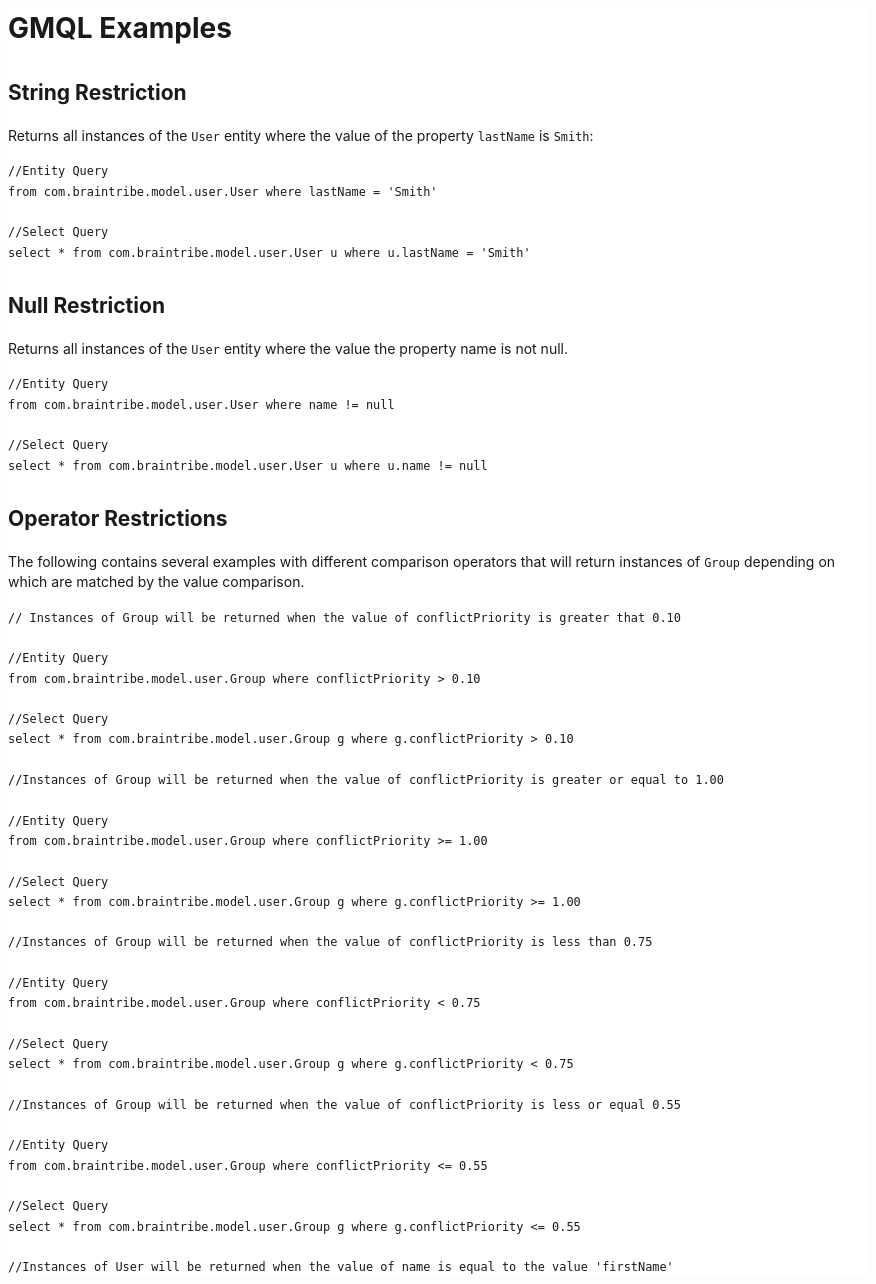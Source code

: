 # GMQL Examples

## String Restriction
Returns all instances of the `User` entity where the value of the property `lastName` is `Smith`:
```
//Entity Query
from com.braintribe.model.user.User where lastName = 'Smith'

//Select Query
select * from com.braintribe.model.user.User u where u.lastName = 'Smith'
```

## Null Restriction
Returns all instances of the `User` entity where the value the property name is not null.
```
//Entity Query
from com.braintribe.model.user.User where name != null

//Select Query
select * from com.braintribe.model.user.User u where u.name != null
```

## Operator Restrictions
The following contains several examples with different comparison operators that will return instances of `Group` depending on which are matched by the value comparison.
```
// Instances of Group will be returned when the value of conflictPriority is greater that 0.10

//Entity Query
from com.braintribe.model.user.Group where conflictPriority > 0.10

//Select Query
select * from com.braintribe.model.user.Group g where g.conflictPriority > 0.10

//Instances of Group will be returned when the value of conflictPriority is greater or equal to 1.00

//Entity Query
from com.braintribe.model.user.Group where conflictPriority >= 1.00

//Select Query
select * from com.braintribe.model.user.Group g where g.conflictPriority >= 1.00

//Instances of Group will be returned when the value of conflictPriority is less than 0.75

//Entity Query
from com.braintribe.model.user.Group where conflictPriority < 0.75

//Select Query
select * from com.braintribe.model.user.Group g where g.conflictPriority < 0.75

//Instances of Group will be returned when the value of conflictPriority is less or equal 0.55

//Entity Query
from com.braintribe.model.user.Group where conflictPriority <= 0.55

//Select Query
select * from com.braintribe.model.user.Group g where g.conflictPriority <= 0.55

//Instances of User will be returned when the value of name is equal to the value 'firstName'

```